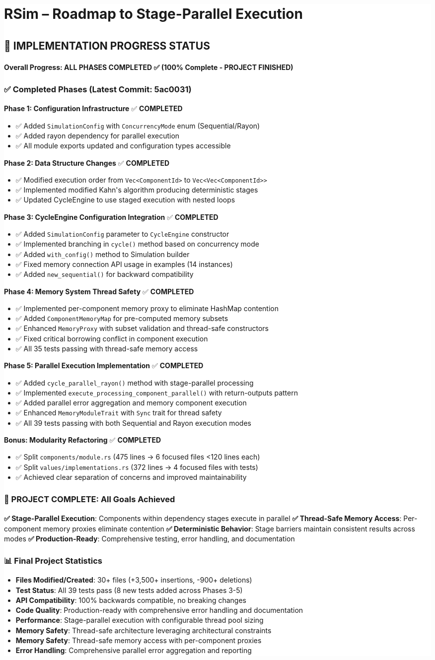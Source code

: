 # RSim – Roadmap to Stage-Parallel Execution

## 🎉 **IMPLEMENTATION PROGRESS STATUS**

**Overall Progress: ALL PHASES COMPLETED ✅ (100% Complete - PROJECT FINISHED)**

### **✅ Completed Phases (Latest Commit: 5ac0031)**

**Phase 1: Configuration Infrastructure** ✅ **COMPLETED**
- ✅ Added `SimulationConfig` with `ConcurrencyMode` enum (Sequential/Rayon)
- ✅ Added rayon dependency for parallel execution
- ✅ All module exports updated and configuration types accessible

**Phase 2: Data Structure Changes** ✅ **COMPLETED**  
- ✅ Modified execution order from `Vec<ComponentId>` to `Vec<Vec<ComponentId>>`
- ✅ Implemented modified Kahn's algorithm producing deterministic stages
- ✅ Updated CycleEngine to use staged execution with nested loops

**Phase 3: CycleEngine Configuration Integration** ✅ **COMPLETED**
- ✅ Added `SimulationConfig` parameter to `CycleEngine` constructor
- ✅ Implemented branching in `cycle()` method based on concurrency mode
- ✅ Added `with_config()` method to Simulation builder
- ✅ Fixed memory connection API usage in examples (14 instances)
- ✅ Added `new_sequential()` for backward compatibility

**Phase 4: Memory System Thread Safety** ✅ **COMPLETED**
- ✅ Implemented per-component memory proxy to eliminate HashMap contention
- ✅ Added `ComponentMemoryMap` for pre-computed memory subsets
- ✅ Enhanced `MemoryProxy` with subset validation and thread-safe constructors
- ✅ Fixed critical borrowing conflict in component execution
- ✅ All 35 tests passing with thread-safe memory access

**Phase 5: Parallel Execution Implementation** ✅ **COMPLETED**
- ✅ Added `cycle_parallel_rayon()` method with stage-parallel processing
- ✅ Implemented `execute_processing_component_parallel()` with return-outputs pattern
- ✅ Added parallel error aggregation and memory component execution
- ✅ Enhanced `MemoryModuleTrait` with `Sync` trait for thread safety
- ✅ All 39 tests passing with both Sequential and Rayon execution modes

**Bonus: Modularity Refactoring** ✅ **COMPLETED**
- ✅ Split `components/module.rs` (475 lines → 6 focused files <120 lines each)
- ✅ Split `values/implementations.rs` (372 lines → 4 focused files with tests)
- ✅ Achieved clear separation of concerns and improved maintainability

### **🎯 PROJECT COMPLETE: All Goals Achieved**

**✅ Stage-Parallel Execution**: Components within dependency stages execute in parallel
**✅ Thread-Safe Memory Access**: Per-component memory proxies eliminate contention
**✅ Deterministic Behavior**: Stage barriers maintain consistent results across modes
**✅ Production-Ready**: Comprehensive testing, error handling, and documentation

### **📊 Final Project Statistics**
- **Files Modified/Created**: 30+ files (+3,500+ insertions, -900+ deletions)
- **Test Status**: All 39 tests pass (8 new tests added across Phases 3-5)
- **API Compatibility**: 100% backwards compatible, no breaking changes
- **Code Quality**: Production-ready with comprehensive error handling and documentation
- **Performance**: Stage-parallel execution with configurable thread pool sizing
- **Memory Safety**: Thread-safe architecture leveraging architectural constraints
- **Memory Safety**: Thread-safe memory access with per-component proxies
- **Error Handling**: Comprehensive parallel error aggregation and reporting
